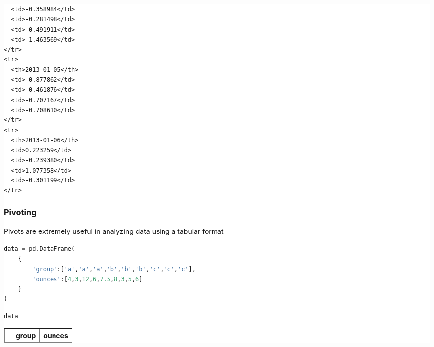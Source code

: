       <td>-0.358984</td>
      <td>-0.281498</td>
      <td>-0.491911</td>
      <td>-1.463569</td>
    </tr>
    <tr>
      <th>2013-01-05</th>
      <td>-0.877862</td>
      <td>-0.461876</td>
      <td>-0.707167</td>
      <td>-0.708610</td>
    </tr>
    <tr>
      <th>2013-01-06</th>
      <td>0.223259</td>
      <td>-0.239380</td>
      <td>1.077358</td>
      <td>-0.301199</td>
    </tr>
  </tbody>
</table>
</div>



### Pivoting
Pivots are extremely useful in analyzing data using a tabular format


```python
data = pd.DataFrame(
    {
        'group':['a','a','a','b','b','b','c','c','c'],
        'ounces':[4,3,12,6,7.5,8,3,5,6]
    }
)
```


```python
data
```




<div>
<style>
    .dataframe thead tr:only-child th {
        text-align: right;
    }

    .dataframe thead th {
        text-align: left;
    }

    .dataframe tbody tr th {
        vertical-align: top;
    }
</style>
<table border="1" class="dataframe">
  <thead>
    <tr style="text-align: right;">
      <th></th>
      <th>group</th>
      <th>ounces</th>
    </tr>
  </thead>
  <tbody>